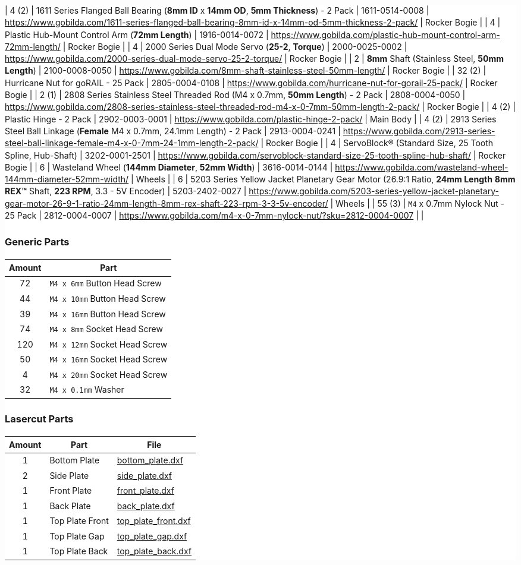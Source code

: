 | 4 (2)  | 1611 Series Flanged Ball Bearing (**8mm ID** x **14mm OD**, **5mm Thickness**) - 2 Pack                                          | 1611-0514-0008 | https://www.gobilda.com/1611-series-flanged-ball-bearing-8mm-id-x-14mm-od-5mm-thickness-2-pack/                                       | Rocker Bogie                    |
|   4    | Plastic Hub-Mount Control Arm (**72mm Length**)                                                                                  | 1916-0014-0072 | https://www.gobilda.com/plastic-hub-mount-control-arm-72mm-length/                                                                    | Rocker Bogie                    |
|   4    | 2000 Series Dual Mode Servo (**25-2**, **Torque**)                                                                               | 2000-0025-0002 | https://www.gobilda.com/2000-series-dual-mode-servo-25-2-torque/                                                                      | Rocker Bogie                    |
|   2    | **8mm** Shaft (Stainless Steel, **50mm Length**)                                                                                 | 2100-0008-0050 | https://www.gobilda.com/8mm-shaft-stainless-steel-50mm-length/                                                                        | Rocker Bogie                    |
| 32 (2) | Hurricane Nut for goRAIL - 25 Pack                                                                                               | 2805-0004-0108 | https://www.gobilda.com/hurricane-nut-for-gorail-25-pack/                                                                             | Rocker Bogie                    |
| 2 (1)  | 2808 Series Stainless Steel Threaded Rod (M4 x 0.7mm, **50mm Length**) - 2 Pack                                                  | 2808-0004-0050 | https://www.gobilda.com/2808-series-stainless-steel-threaded-rod-m4-x-0-7mm-50mm-length-2-pack/                                       | Rocker Bogie                    |
| 4 (2)  | Plastic Hinge - 2 Pack                                                                                                           | 2902-0003-0001 | https://www.gobilda.com/plastic-hinge-2-pack/                                                                                         | Main Body                       |
| 4 (2)  | 2913 Series Steel Ball Linkage (**Female** M4 x 0.7mm, 24.1mm Length) - 2 Pack                                                   | 2913-0004-0241 | https://www.gobilda.com/2913-series-steel-ball-linkage-female-m4-x-0-7mm-24-1mm-length-2-pack/                                        | Rocker Bogie                    |
|   4    | ServoBlock® (Standard Size, 25 Tooth Spline, Hub-Shaft)                                                                          | 3202-0001-2501 | https://www.gobilda.com/servoblock-standard-size-25-tooth-spline-hub-shaft/                                                           | Rocker Bogie                    |
|   6    | Wasteland Wheel (**144mm Diameter**, **52mm Width**)                                                                             | 3616-0014-0144 | https://www.gobilda.com/wasteland-wheel-144mm-diameter-52mm-width/                                                                    | Wheels                          |
|   6    | 5203 Series Yellow Jacket Planetary Gear Motor (26.9:1 Ratio, **24mm Length** **8mm REX™** Shaft, **223 RPM**, 3.3 - 5V Encoder) | 5203-2402-0027 | https://www.gobilda.com/5203-series-yellow-jacket-planetary-gear-motor-26-9-1-ratio-24mm-length-8mm-rex-shaft-223-rpm-3-3-5v-encoder/ | Wheels                          |
| 55 (3) | `M4` x 0.7mm Nylock Nut - 25 Pack                                                                                                | 2812-0004-0007 | https://www.gobilda.com/m4-x-0-7mm-nylock-nut/?sku=2812-0004-0007                                                                     |                                 |

### Generic Parts

| Amount | Part                          |
| :----: | ----------------------------- |
|   72   | `M4 x 6mm` Button Head Screw  |
|   44   | `M4 x 10mm` Button Head Screw |
|   39   | `M4 x 16mm` Button Head Screw |
|   74   | `M4 x 8mm` Socket Head Screw  |
|  120   | `M4 x 12mm` Socket Head Screw |
|   50   | `M4 x 16mm` Socket Head Screw |
|   4    | `M4 x 20mm` Socket Head Screw |
|   32   | `M4 x 0.1mm` Washer           |

### Lasercut Parts

| Amount | Part            | File                                                         |
| :----: | --------------- | ------------------------------------------------------------ |
|   1    | Bottom Plate    | [bottom_plate.dxf](./laser_cut_parts/bottom_plate.dxf)       |
|   2    | Side Plate      | [side_plate.dxf](./laser_cut_parts/side_plate.dxf)           |
|   1    | Front Plate     | [front_plate.dxf](./laser_cut_parts/front_plate.dxf)         |
|   1    | Back Plate      | [back_plate.dxf](./laser_cut_parts/back_plate.dxf)           |
|   1    | Top Plate Front | [top_plate_front.dxf](./laser_cut_parts/top_plate_front.dxf) |
|   1    | Top Plate Gap   | [top_plate_gap.dxf](./laser_cut_parts/top_plate_gap.dxf)     |
|   1    | Top Plate Back  | [top_plate_back.dxf](./laser_cut_parts/top_plate_back.dxf)   |
